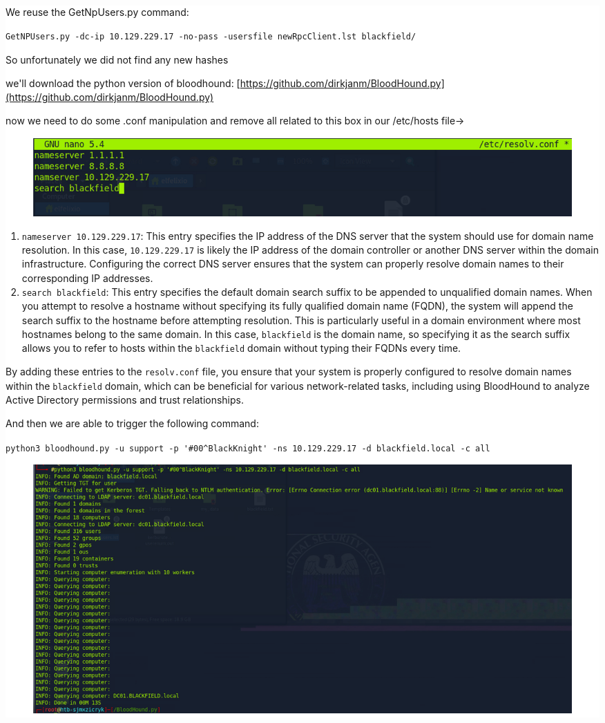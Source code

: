 We reuse the GetNpUsers.py command:

```
GetNPUsers.py -dc-ip 10.129.229.17 -no-pass -usersfile newRpcClient.lst blackfield/
```

&#x20;So unfortunately we did not find any new hashes

we'll download the python version of bloodhound: [https://github.com/dirkjanm/BloodHound.py](https://github.com/dirkjanm/BloodHound.py)

now we need to do some .conf manipulation  and remove all related to this box in our /etc/hosts file->

<figure><img src="../../../../.gitbook/assets/image (909).png" alt=""><figcaption></figcaption></figure>

1. `nameserver 10.129.229.17`: This entry specifies the IP address of the DNS server that the system should use for domain name resolution. In this case, `10.129.229.17` is likely the IP address of the domain controller or another DNS server within the domain infrastructure. Configuring the correct DNS server ensures that the system can properly resolve domain names to their corresponding IP addresses.
2. `search blackfield`: This entry specifies the default domain search suffix to be appended to unqualified domain names. When you attempt to resolve a hostname without specifying its fully qualified domain name (FQDN), the system will append the search suffix to the hostname before attempting resolution. This is particularly useful in a domain environment where most hostnames belong to the same domain. In this case, `blackfield` is the domain name, so specifying it as the search suffix allows you to refer to hosts within the `blackfield` domain without typing their FQDNs every time.

By adding these entries to the `resolv.conf` file, you ensure that your system is properly configured to resolve domain names within the `blackfield` domain, which can be beneficial for various network-related tasks, including using BloodHound to analyze Active Directory permissions and trust relationships.

And then we are able to trigger the following command:

```
python3 bloodhound.py -u support -p '#00^BlackKnight' -ns 10.129.229.17 -d blackfield.local -c all
```

<figure><img src="../../../../.gitbook/assets/image (910).png" alt=""><figcaption></figcaption></figure>
